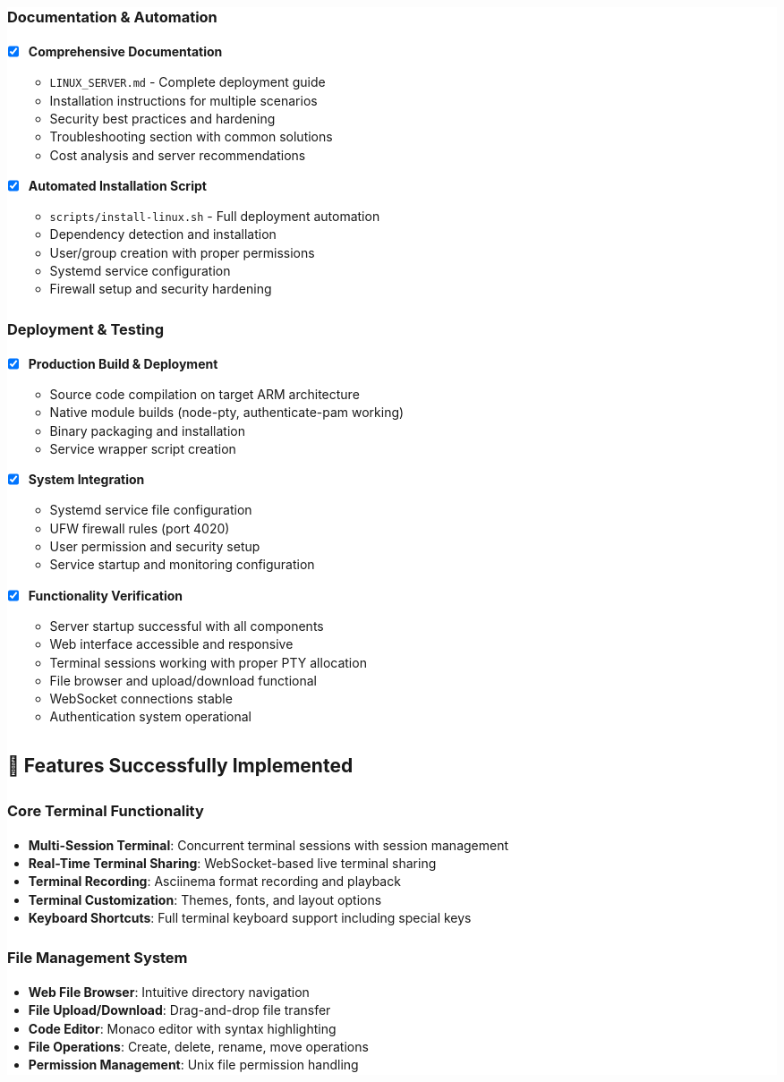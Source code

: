 ### Documentation & Automation
- [x] **Comprehensive Documentation**
  - `LINUX_SERVER.md` - Complete deployment guide
  - Installation instructions for multiple scenarios
  - Security best practices and hardening
  - Troubleshooting section with common solutions
  - Cost analysis and server recommendations

- [x] **Automated Installation Script**
  - `scripts/install-linux.sh` - Full deployment automation
  - Dependency detection and installation
  - User/group creation with proper permissions
  - Systemd service configuration
  - Firewall setup and security hardening

### Deployment & Testing
- [x] **Production Build & Deployment**
  - Source code compilation on target ARM architecture
  - Native module builds (node-pty, authenticate-pam working)
  - Binary packaging and installation
  - Service wrapper script creation

- [x] **System Integration**
  - Systemd service file configuration
  - UFW firewall rules (port 4020)
  - User permission and security setup
  - Service startup and monitoring configuration

- [x] **Functionality Verification**
  - Server startup successful with all components
  - Web interface accessible and responsive
  - Terminal sessions working with proper PTY allocation
  - File browser and upload/download functional
  - WebSocket connections stable
  - Authentication system operational

## 🚀 **Features Successfully Implemented**

### Core Terminal Functionality
- **Multi-Session Terminal**: Concurrent terminal sessions with session management
- **Real-Time Terminal Sharing**: WebSocket-based live terminal sharing
- **Terminal Recording**: Asciinema format recording and playback
- **Terminal Customization**: Themes, fonts, and layout options
- **Keyboard Shortcuts**: Full terminal keyboard support including special keys

### File Management System
- **Web File Browser**: Intuitive directory navigation
- **File Upload/Download**: Drag-and-drop file transfer
- **Code Editor**: Monaco editor with syntax highlighting
- **File Operations**: Create, delete, rename, move operations
- **Permission Management**: Unix file permission handling
